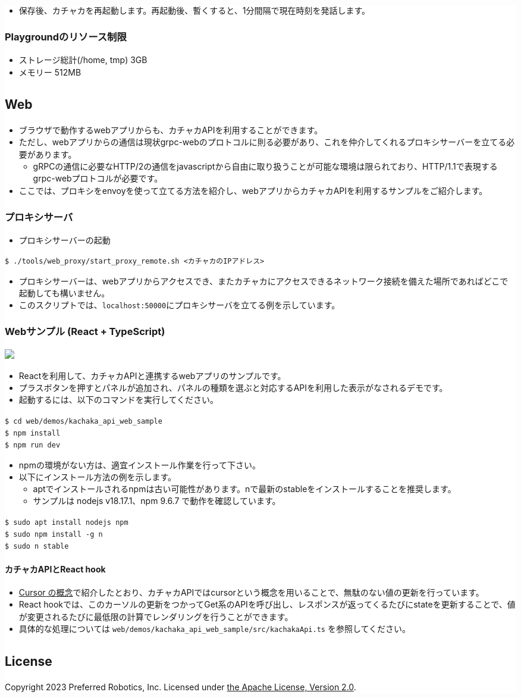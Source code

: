 * 保存後、カチャカを再起動します。再起動後、暫くすると、1分間隔で現在時刻を発話します。


### Playgroundのリソース制限

* ストレージ総計(/home, tmp) 3GB
* メモリー 512MB

## Web

* ブラウザで動作するwebアプリからも、カチャカAPIを利用することができます。
* ただし、webアプリからの通信は現状grpc-webのプロトコルに則る必要があり、これを仲介してくれるプロキシサーバーを立てる必要があります。
  * gRPCの通信に必要なHTTP/2の通信をjavascriptから自由に取り扱うことが可能な環境は限られており、HTTP/1.1で表現するgrpc-webプロトコルが必要です。
* ここでは、プロキシをenvoyを使って立てる方法を紹介し、webアプリからカチャカAPIを利用するサンプルをご紹介します。

### プロキシサーバ

* プロキシサーバーの起動
```
$ ./tools/web_proxy/start_proxy_remote.sh <カチャカのIPアドレス>
```

* プロキシサーバーは、webアプリからアクセスでき、またカチャカにアクセスできるネットワーク接続を備えた場所であればどこで起動しても構いません。
* このスクリプトでは、`localhost:50000`にプロキシサーバを立てる例を示しています。

### Webサンプル (React + TypeScript)

![](docs/images/web_sample_capture.png)

* Reactを利用して、カチャカAPIと連携するwebアプリのサンプルです。
* プラスボタンを押すとパネルが追加され、パネルの種類を選ぶと対応するAPIを利用した表示がなされるデモです。
* 起動するには、以下のコマンドを実行してください。
```
$ cd web/demos/kachaka_api_web_sample
$ npm install
$ npm run dev
```

* npmの環境がない方は、適宜インストール作業を行って下さい。
* 以下にインストール方法の例を示します。
  * aptでインストールされるnpmは古い可能性があります。nで最新のstableをインストールすることを推奨します。
  * サンプルは nodejs v18.17.1、npm 9.6.7 で動作を確認しています。
```
$ sudo apt install nodejs npm
$ sudo npm install -g n
$ sudo n stable
```

#### カチャカAPIとReact hook
* [Cursor の概念](#cursor-の概念)で紹介したとおり、カチャカAPIではcursorという概念を用いることで、無駄のない値の更新を行っています。
* React hookでは、このカーソルの更新をつかってGet系のAPIを呼び出し、レスポンスが返ってくるたびにstateを更新することで、値が変更されるたびに最低限の計算でレンダリングを行うことができます。
* 具体的な処理については `web/demos/kachaka_api_web_sample/src/kachakaApi.ts` を参照してください。

## License
Copyright 2023 Preferred Robotics, Inc.
Licensed under [the Apache License, Version 2.0](LICENSE).
